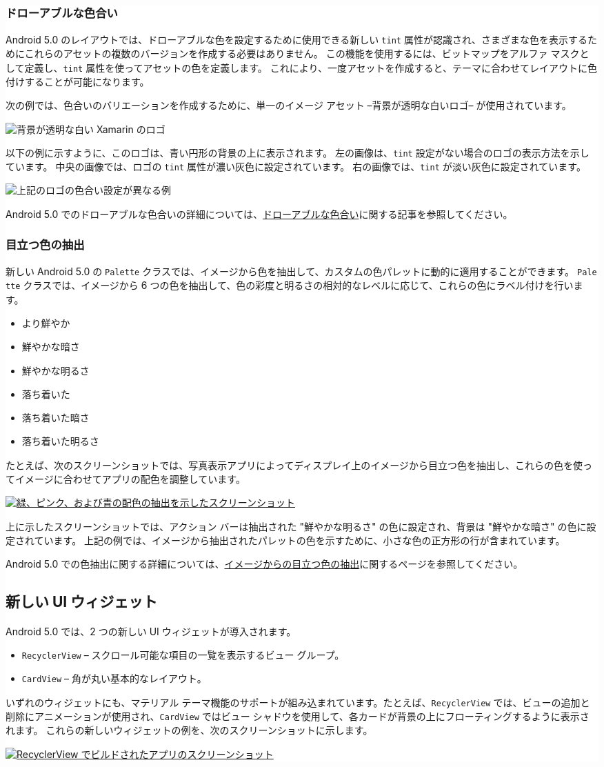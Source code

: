 ### <a name="drawable-tinting"></a>ドローアブルな色合い

Android 5.0 のレイアウトでは、ドローアブルな色を設定するために使用できる新しい `tint` 属性が認識され、さまざまな色を表示するためにこれらのアセットの複数のバージョンを作成する必要はありません。 この機能を使用するには、ビットマップをアルファ マスクとして定義し、`tint` 属性を使ってアセットの色を定義します。 これにより、一度アセットを作成すると、テーマに合わせてレイアウトに色付けすることが可能になります。

次の例では、色合いのバリエーションを作成するために、単一のイメージ アセット &ndash;背景が透明な白いロゴ&ndash; が使用されています。

![背景が透明な白い Xamarin のロゴ](lollipop-images/xamarin-logo-white.png)

以下の例に示すように、このロゴは、青い円形の背景の上に表示されます。 左の画像は、`tint` 設定がない場合のロゴの表示方法を示しています。 中央の画像では、ロゴの `tint` 属性が濃い灰色に設定されています。 右の画像では、`tint` が淡い灰色に設定されています。

![上記のロゴの色合い設定が異なる例](lollipop-images/drawable-tinting.png)

Android 5.0 でのドローアブルな色合いの詳細については、[ドローアブルな色合い](https://developer.android.com/training/material/drawables.html#DrawableTint)に関する記事を参照してください。

### <a name="prominent-color-extraction"></a>目立つ色の抽出

新しい Android 5.0 の `Palette` クラスでは、イメージから色を抽出して、カスタムの色パレットに動的に適用することができます。 `Palette` クラスでは、イメージから 6 つの色を抽出して、色の彩度と明るさの相対的なレベルに応じて、これらの色にラベル付けを行います。

- より鮮やか

- 鮮やかな暗さ

- 鮮やかな明るさ

- 落ち着いた

- 落ち着いた暗さ

- 落ち着いた明るさ

たとえば、次のスクリーンショットでは、写真表示アプリによってディスプレイ上のイメージから目立つ色を抽出し、これらの色を使ってイメージに合わせてアプリの配色を調整しています。

[![緑、ピンク、および青の配色の抽出を示したスクリーンショット](lollipop-images/prominent-color-extraction-sml.png)](lollipop-images/prominent-color-extraction.png#lightbox)

上に示したスクリーンショットでは、アクション バーは抽出された "鮮やかな明るさ" の色に設定され、背景は "鮮やかな暗さ" の色に設定されています。 上記の例では、イメージから抽出されたパレットの色を示すために、小さな色の正方形の行が含まれています。

Android 5.0 での色抽出に関する詳細については、[イメージからの目立つ色の抽出](https://developer.android.com/training/material/drawables.html#ColorExtract)に関するページを参照してください。

## <a name="new-ui-widgets"></a>新しい UI ウィジェット

Android 5.0 では、2 つの新しい UI ウィジェットが導入されます。

- `RecyclerView` &ndash; スクロール可能な項目の一覧を表示するビュー グループ。

- `CardView` &ndash; 角が丸い基本的なレイアウト。

いずれのウィジェットにも、マテリアル テーマ機能のサポートが組み込まれています。たとえば、`RecyclerView` では、ビューの追加と削除にアニメーションが使用され、`CardView` ではビュー シャドウを使用して、各カードが背景の上にフローティングするように表示されます。 これらの新しいウィジェットの例を、次のスクリーンショットに示します。

[![RecyclerView でビルドされたアプリのスクリーンショット](lollipop-images/recyclerview-cardview-sml.png)](lollipop-images/recyclerview-cardview.png#lightbox)
